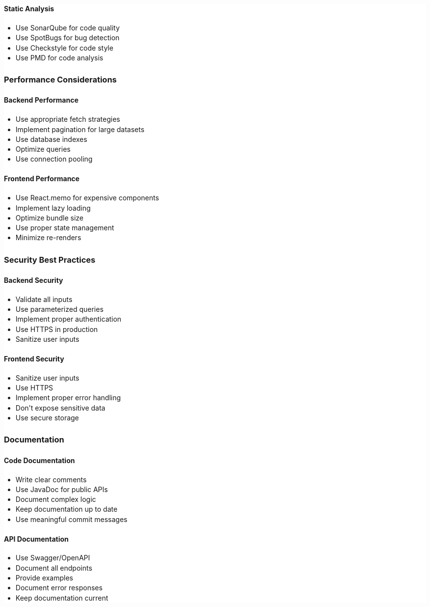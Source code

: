 #### Static Analysis
- Use SonarQube for code quality
- Use SpotBugs for bug detection
- Use Checkstyle for code style
- Use PMD for code analysis

### Performance Considerations

#### Backend Performance
- Use appropriate fetch strategies
- Implement pagination for large datasets
- Use database indexes
- Optimize queries
- Use connection pooling

#### Frontend Performance
- Use React.memo for expensive components
- Implement lazy loading
- Optimize bundle size
- Use proper state management
- Minimize re-renders

### Security Best Practices

#### Backend Security
- Validate all inputs
- Use parameterized queries
- Implement proper authentication
- Use HTTPS in production
- Sanitize user inputs

#### Frontend Security
- Sanitize user inputs
- Use HTTPS
- Implement proper error handling
- Don't expose sensitive data
- Use secure storage

### Documentation

#### Code Documentation
- Write clear comments
- Use JavaDoc for public APIs
- Document complex logic
- Keep documentation up to date
- Use meaningful commit messages

#### API Documentation
- Use Swagger/OpenAPI
- Document all endpoints
- Provide examples
- Document error responses
- Keep documentation current
